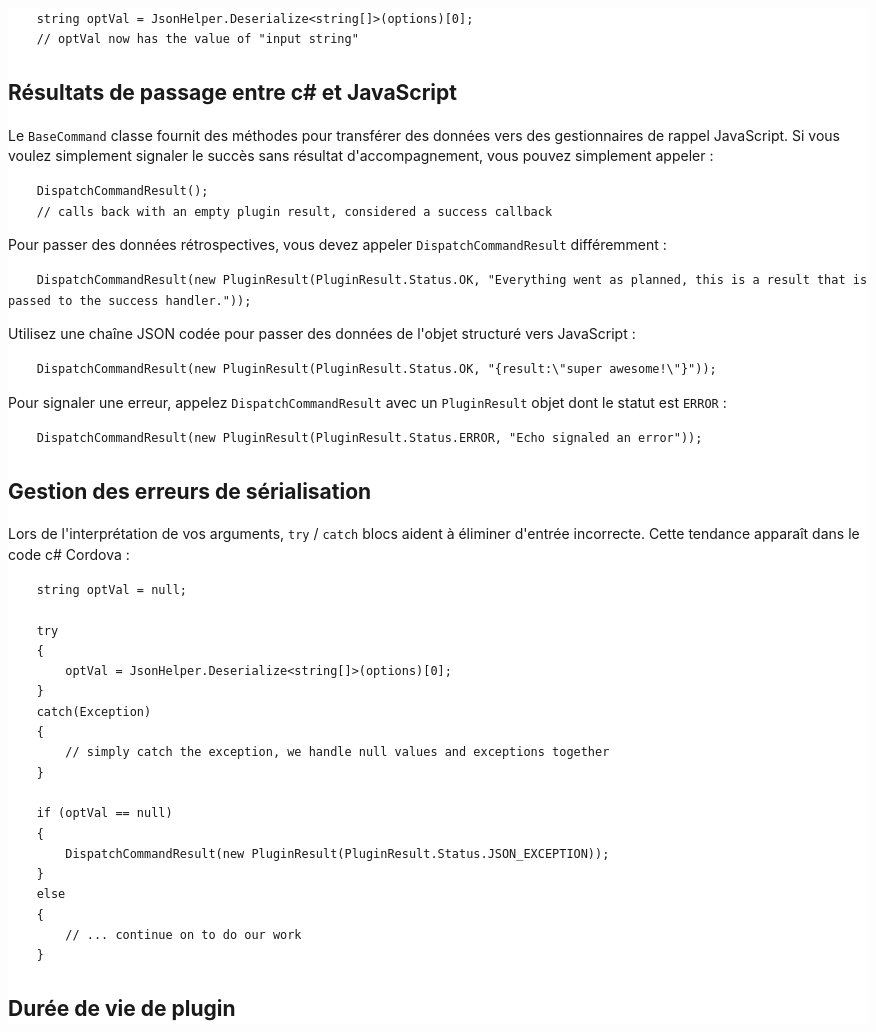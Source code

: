         string optVal = JsonHelper.Deserialize<string[]>(options)[0];
        // optVal now has the value of "input string"
    

## Résultats de passage entre c# et JavaScript

Le `BaseCommand` classe fournit des méthodes pour transférer des données vers des gestionnaires de rappel JavaScript. Si vous voulez simplement signaler le succès sans résultat d'accompagnement, vous pouvez simplement appeler :

        DispatchCommandResult();
        // calls back with an empty plugin result, considered a success callback
    

Pour passer des données rétrospectives, vous devez appeler `DispatchCommandResult` différemment :

        DispatchCommandResult(new PluginResult(PluginResult.Status.OK, "Everything went as planned, this is a result that is passed to the success handler."));
    

Utilisez une chaîne JSON codée pour passer des données de l'objet structuré vers JavaScript :

        DispatchCommandResult(new PluginResult(PluginResult.Status.OK, "{result:\"super awesome!\"}"));
    

Pour signaler une erreur, appelez `DispatchCommandResult` avec un `PluginResult` objet dont le statut est `ERROR` :

        DispatchCommandResult(new PluginResult(PluginResult.Status.ERROR, "Echo signaled an error"));
    

## Gestion des erreurs de sérialisation

Lors de l'interprétation de vos arguments, `try` / `catch` blocs aident à éliminer d'entrée incorrecte. Cette tendance apparaît dans le code c# Cordova :

        string optVal = null;
    
        try
        {
            optVal = JsonHelper.Deserialize<string[]>(options)[0];
        }
        catch(Exception)
        {
            // simply catch the exception, we handle null values and exceptions together
        }
    
        if (optVal == null)
        {
            DispatchCommandResult(new PluginResult(PluginResult.Status.JSON_EXCEPTION));
        }
        else
        {
            // ... continue on to do our work
        }
    

## Durée de vie de plugin


 [1]: https://github.com/apache/cordova-wp8/blob/master/wp8/template/cordovalib/Commands/BaseCommand.cs